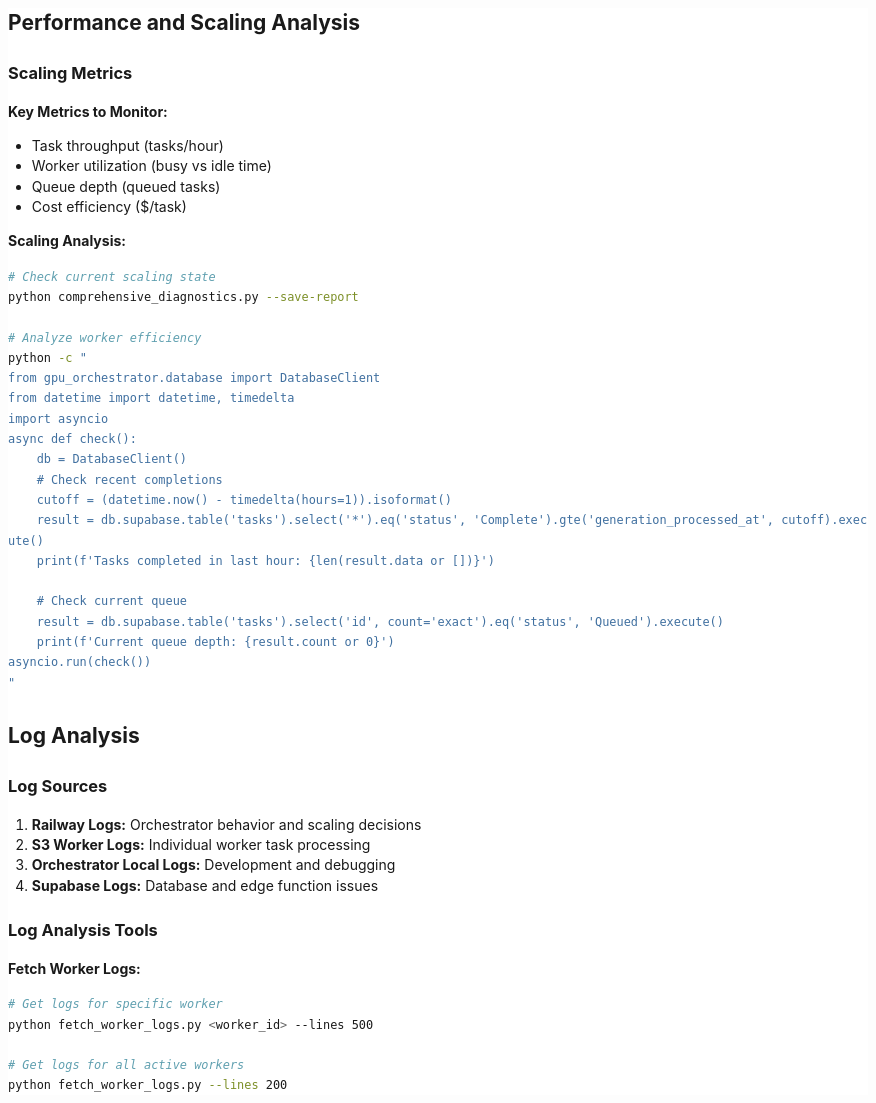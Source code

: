 ## Performance and Scaling Analysis

### Scaling Metrics

**Key Metrics to Monitor:**
- Task throughput (tasks/hour)
- Worker utilization (busy vs idle time)
- Queue depth (queued tasks)
- Cost efficiency ($/task)

**Scaling Analysis:**
```bash
# Check current scaling state
python comprehensive_diagnostics.py --save-report

# Analyze worker efficiency
python -c "
from gpu_orchestrator.database import DatabaseClient
from datetime import datetime, timedelta
import asyncio
async def check():
    db = DatabaseClient()
    # Check recent completions
    cutoff = (datetime.now() - timedelta(hours=1)).isoformat()
    result = db.supabase.table('tasks').select('*').eq('status', 'Complete').gte('generation_processed_at', cutoff).execute()
    print(f'Tasks completed in last hour: {len(result.data or [])}')
    
    # Check current queue
    result = db.supabase.table('tasks').select('id', count='exact').eq('status', 'Queued').execute()
    print(f'Current queue depth: {result.count or 0}')
asyncio.run(check())
"
```

## Log Analysis

### Log Sources

1. **Railway Logs:** Orchestrator behavior and scaling decisions
2. **S3 Worker Logs:** Individual worker task processing
3. **Orchestrator Local Logs:** Development and debugging
4. **Supabase Logs:** Database and edge function issues

### Log Analysis Tools

**Fetch Worker Logs:**
```bash
# Get logs for specific worker
python fetch_worker_logs.py <worker_id> --lines 500

# Get logs for all active workers
python fetch_worker_logs.py --lines 200
```
